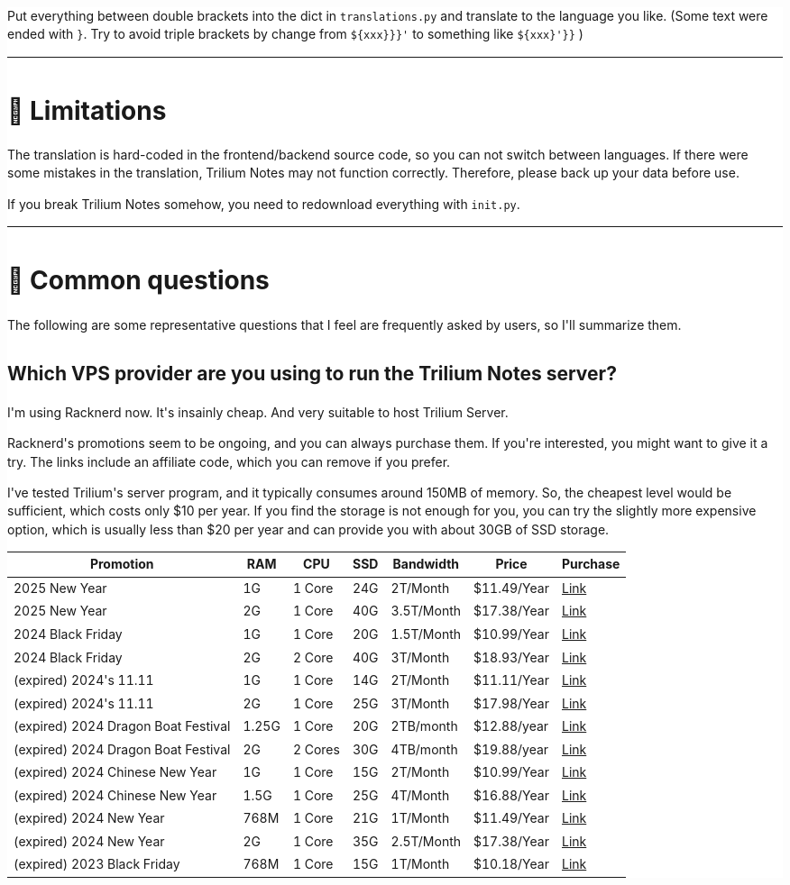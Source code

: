 Put everything between double brackets into the dict in `translations.py` and translate to the language you like. (Some
text were ended with `}`. Try to avoid triple brackets by change from `${xxx}}}'` to something like `${xxx}'}}` )

---

# 🛑 Limitations

The translation is hard-coded in the frontend/backend source code, so you can not switch between languages.
If there were some mistakes in the translation, Trilium Notes may not function correctly. Therefore, please back up your
data before use.

If you break Trilium Notes somehow, you need to redownload everything with `init.py`.

---

# 🤔 Common questions

The following are some representative questions that I feel are frequently asked by users, so I'll summarize them.

## Which VPS provider are you using to run the Trilium Notes server?

I'm using Racknerd now. It's insainly cheap. And very suitable to host Trilium Server.

Racknerd's promotions seem to be ongoing, and you can always purchase them. If you're interested, you might want to give
it a try. The links include an affiliate code, which you can remove if you prefer.

I've tested Trilium's server program, and it typically consumes around 150MB of memory. So, the cheapest level would be
sufficient, which costs only $10 per year. If you find the storage is not enough for you, you can try the slightly more
expensive option, which is usually less than $20 per year and can provide you with about 30GB of SSD storage.

| Promotion             | RAM  | CPU    | SSD | Bandwidth  | Price       | Purchase                                                 |
|-----------------------|------|--------|-----|------------|-------------|----------------------------------------------------------|
| 2025 New Year         | 1G | 1 Core | 24G | 2T/Month   | $11.49/Year | [Link](https://my.racknerd.com/aff.php?aff=6217&pid=903) |
| 2025 New Year         | 2G   | 1 Core | 40G | 3.5T/Month | $17.38/Year | [Link](https://my.racknerd.com/aff.php?aff=6217&pid=904) |
| 2024 Black Friday    | 1G | 1 Core | 20G | 1.5T/Month   | $10.99/Year | [Link](https://my.racknerd.com/aff.php?aff=6217&pid=879) |
| 2024 Black Friday    | 2G   | 2 Core | 40G | 3T/Month | $18.93/Year | [Link](https://my.racknerd.com/aff.php?aff=6217&pid=880) |
| (expired) 2024's 11.11     | 1G | 1 Core | 14G | 2T/Month   | $11.11/Year | [Link](https://my.racknerd.com/aff.php?aff=6217&pid=875) |
| (expired) 2024's 11.11    | 2G   | 1 Core | 25G | 3T/Month | $17.98/Year | [Link](https://my.racknerd.com/aff.php?aff=6217&pid=876) |
| (expired) 2024 Dragon Boat Festival | 1.25G | 1 Core | 20G | 2TB/month | $12.88/year | [Link](https://my.racknerd.com/aff.php?aff=6217&pid=850) |
| (expired) 2024 Dragon Boat Festival | 2G    | 2 Cores | 30G | 4TB/month | $19.88/year | [Link](https://my.racknerd.com/aff.php?aff=6217&pid=851) |
| (expired) 2024 Chinese New Year | 1G   | 1 Core | 15G | 2T/Month   | $10.99/Year | [Link](https://my.racknerd.com/aff.php?aff=6217&pid=838) |
| (expired) 2024 Chinese New Year | 1.5G | 1 Core | 25G | 4T/Month   | $16.88/Year | [Link](https://my.racknerd.com/aff.php?aff=6217&pid=839) |
| (expired) 2024 New Year         | 768M | 1 Core | 21G | 1T/Month   | $11.49/Year | [Link](https://my.racknerd.com/aff.php?aff=6217&pid=826) |
| (expired) 2024 New Year         | 2G   | 1 Core | 35G | 2.5T/Month | $17.38/Year | [Link](https://my.racknerd.com/aff.php?aff=6217&pid=827) |
| (expired) 2023 Black Friday     | 768M | 1 Core | 15G | 1T/Month   | $10.18/Year | [Link](https://my.racknerd.com/aff.php?aff=6217&pid=792) |